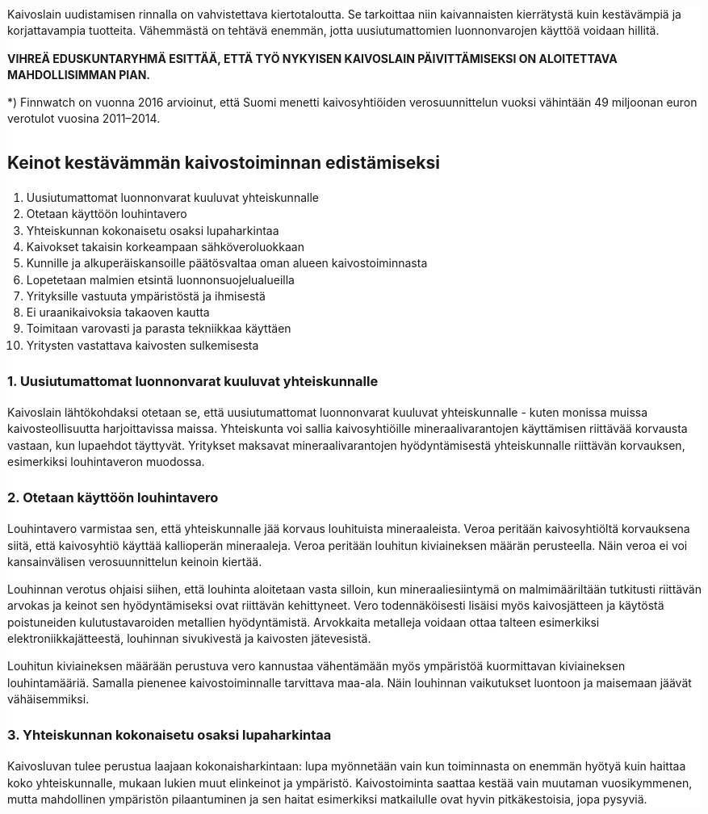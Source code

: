 Kaivoslain uudistamisen rinnalla on vahvistettava kiertotaloutta. Se tarkoittaa niin kaivannaisten kierrätystä kuin kestävämpiä ja korjattavampia tuotteita. Vähemmästä on tehtävä enemmän, jotta uusiutumattomien luonnonvarojen käyttöä voidaan hillitä.

**VIHREÄ EDUSKUNTARYHMÄ ESITTÄÄ, ETTÄ TYÖ NYKYISEN KAIVOSLAIN PÄIVITTÄMISEKSI ON ALOITETTAVA MAHDOLLISIMMAN PIAN.**

\*) Finnwatch on vuonna 2016 arvioinut, että Suomi menetti kaivosyhtiöiden verosuunnittelun vuoksi vähintään 49 miljoonan euron verotulot vuosina 2011–2014.

## Keinot kestävämmän kaivostoiminnan edistämiseksi

1. Uusiutumattomat luonnonvarat kuuluvat yhteiskunnalle
2. Otetaan käyttöön louhintavero
3. Yhteiskunnan kokonaisetu osaksi lupaharkintaa
4. Kaivokset takaisin korkeampaan sähköveroluokkaan
5. Kunnille ja alkuperäiskansoille päätösvaltaa oman alueen kaivostoiminnasta
6. Lopetetaan malmien etsintä luonnonsuojelualueilla
7. Yrityksille vastuuta ympäristöstä ja ihmisestä
8. Ei uraanikaivoksia takaoven kautta
9. Toimitaan varovasti ja parasta tekniikkaa käyttäen
10. Yritysten vastattava kaivosten sulkemisesta

### 1. Uusiutumattomat luonnonvarat kuuluvat yhteiskunnalle

Kaivoslain lähtökohdaksi otetaan se, että uusiutumattomat luonnonvarat kuuluvat yhteiskunnalle - kuten monissa muissa kaivosteollisuutta harjoittavissa maissa. Yhteiskunta voi sallia kaivosyhtiöille mineraalivarantojen käyttämisen riittävää korvausta vastaan, kun lupaehdot täyttyvät. Yritykset maksavat mineraalivarantojen hyödyntämisestä yhteiskunnalle riittävän korvauksen, esimerkiksi louhintaveron muodossa.

### 2. Otetaan käyttöön louhintavero

Louhintavero varmistaa sen, että yhteiskunnalle jää korvaus louhituista mineraaleista. Veroa peritään kaivosyhtiöltä korvauksena siitä, että kaivosyhtiö käyttää kallioperän mineraaleja. Veroa peritään louhitun kiviaineksen määrän perusteella. Näin veroa ei voi kansainvälisen verosuunnittelun keinoin kiertää.

Louhinnan verotus ohjaisi siihen, että louhinta aloitetaan vasta silloin, kun mineraaliesiintymä on malmimääriltään tutkitusti riittävän arvokas ja keinot sen hyödyntämiseksi ovat riittävän kehittyneet. Vero todennäköisesti lisäisi myös kaivosjätteen ja käytöstä poistuneiden kulutustavaroiden metallien hyödyntämistä. Arvokkaita metalleja voidaan ottaa talteen esimerkiksi elektroniikkajätteestä, louhinnan sivukivestä ja kaivosten jätevesistä.

Louhitun kiviaineksen määrään perustuva vero kannustaa vähentämään myös ympäristöä kuormittavan kiviaineksen louhintamääriä. Samalla pienenee kaivostoiminnalle tarvittava maa-ala. Näin louhinnan vaikutukset luontoon ja maisemaan jäävät vähäisemmiksi.

### 3. Yhteiskunnan kokonaisetu osaksi lupaharkintaa

Kaivosluvan tulee perustua laajaan kokonaisharkintaan: lupa myönnetään vain kun toiminnasta on enemmän hyötyä kuin haittaa koko yhteiskunnalle, mukaan lukien muut elinkeinot ja ympäristö. Kaivostoiminta saattaa kestää vain muutaman vuosikymmenen, mutta mahdollinen ympäristön pilaantuminen ja sen haitat esimerkiksi matkailulle ovat hyvin pitkäkestoisia, jopa pysyviä.
